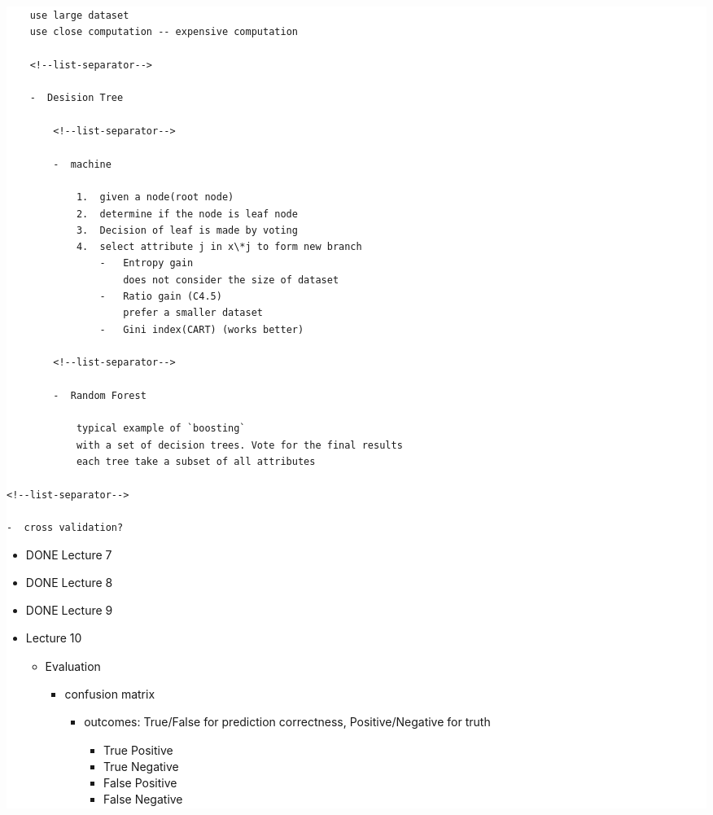         use large dataset
        use close computation -- expensive computation

        <!--list-separator-->

        -  Desision Tree

            <!--list-separator-->

            -  machine

                1.  given a node(root node)
                2.  determine if the node is leaf node
                3.  Decision of leaf is made by voting
                4.  select attribute j in x\*j to form new branch
                    -   Entropy gain
                        does not consider the size of dataset
                    -   Ratio gain (C4.5)
                        prefer a smaller dataset
                    -   Gini index(CART) (works better)

            <!--list-separator-->

            -  Random Forest

                typical example of `boosting`
                with a set of decision trees. Vote for the final results
                each tree take a subset of all attributes

    <!--list-separator-->

    -  cross validation?



- <span class="org-todo done DONE">DONE</span>  Lecture 7



- <span class="org-todo done DONE">DONE</span>  Lecture 8



- <span class="org-todo done DONE">DONE</span>  Lecture 9



-  Lecture 10

    <!--list-separator-->

    -  Evaluation

        <!--list-separator-->

        -  confusion matrix

            <!--list-separator-->

            -  outcomes: True/False for prediction correctness, Positive/Negative for truth

                -   True Positive
                -   True Negative
                -   False Positive
                -   False Negative

